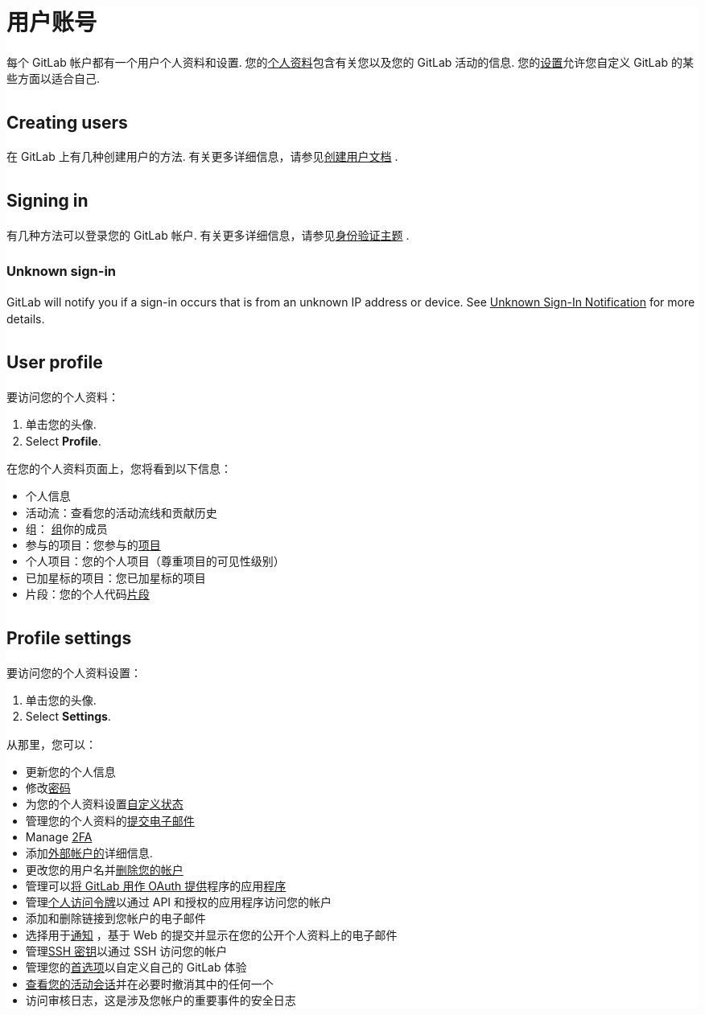 # 用户账号[](#用户账号 "Permalink")

每个 GitLab 帐户都有一个用户个人资料和设置. 您的[个人资料](#user-profile)包含有关您以及您的 GitLab 活动的信息. 您的[设置](#profile-settings)允许您自定义 GitLab 的某些方面以适合自己.

## Creating users[](#creating-users "Permalink")

在 GitLab 上有几种创建用户的方法. 有关更多详细信息，请参见[创建用户文档](account/create_accounts.html) .

## Signing in[](#signing-in "Permalink")

有几种方法可以登录您的 GitLab 帐户. 有关更多详细信息，请参见[身份验证主题](../../topics/authentication/index.html) .

### Unknown sign-in[](#unknown-sign-in "Permalink")

GitLab will notify you if a sign-in occurs that is from an unknown IP address or device. See [Unknown Sign-In Notification](unknown_sign_in_notification.html) for more details.

## User profile[](#user-profile "Permalink")

要访问您的个人资料：

1.  单击您的头像.
2.  Select **Profile**.

在您的个人资料页面上，您将看到以下信息：

*   个人信息
*   活动流：查看您的活动流线和贡献历史
*   组： [组](../group/index.html)你的成员
*   参与的项目：您参与的[项目](../project/index.html)
*   个人项目：您的个人项目（尊重项目的可见性级别）
*   已加星标的项目：您已加星标的项目
*   片段：您的个人代码[片段](../snippets.html#personal-snippets)

## Profile settings[](#profile-settings "Permalink")

要访问您的个人资料设置：

1.  单击您的头像.
2.  Select **Settings**.

从那里，您可以：

*   更新您的个人信息
*   修改[密码](#changing-your-password)
*   为您的个人资料设置[自定义状态](#current-status)
*   管理您的个人资料的[提交电子邮件](#commit-email)
*   Manage [2FA](account/two_factor_authentication.html)
*   添加[外部帐户的](#add-details-of-external-accounts)详细信息.
*   更改您的用户名并[删除您的帐户](account/delete_account.html)
*   管理可以[将 GitLab 用作 OAuth 提供](../../integration/oauth_provider.html#introduction-to-oauth)程序的应用[程序](../../integration/oauth_provider.html#introduction-to-oauth)
*   管理[个人访问令牌](personal_access_tokens.html)以通过 API 和授权的应用程序访问您的帐户
*   添加和删​​除链接到您帐户的电子邮件
*   选择用于[通知](notifications.html) ，基于 Web 的提交并显示在您的公开个人资料上的电子邮件
*   管理[SSH 密钥](../../ssh/README.html)以通过 SSH 访问您的帐户
*   管理您的[首选项](preferences.html#syntax-highlighting-theme)以自定义自己的 GitLab 体验
*   [查看您的活动会话](active_sessions.html)并在必要时撤消其中的任何一个
*   访问审核日志，这是涉及您帐户的重要事件的安全日志
